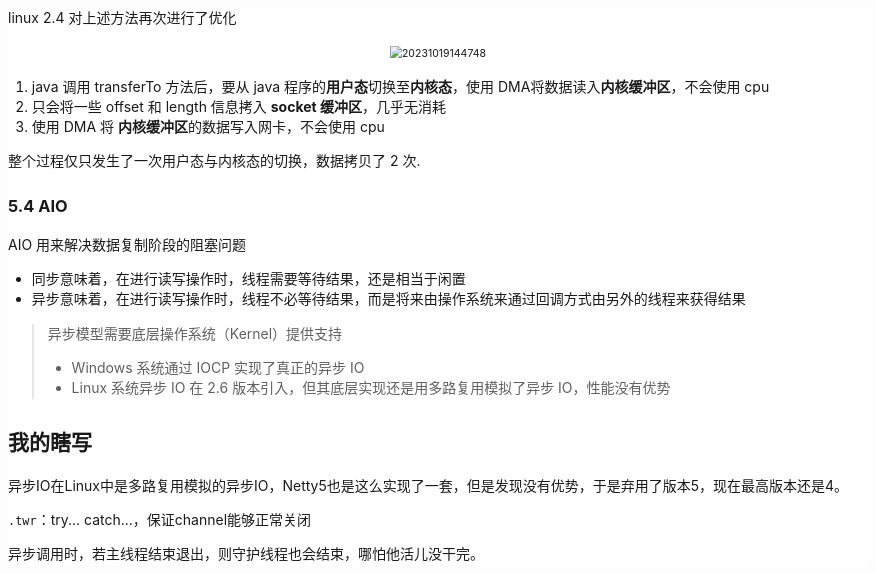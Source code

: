 linux 2.4 对上述方法再次进行了优化

<center><img src="https://blog-1310567564.cos.ap-beijing.myqcloud.com/img/20231019144748.png" alt="20231019144748" style="zoom:75%;" /></center>

1. java 调用 transferTo 方法后，要从 java 程序的**用户态**切换至**内核态**，使用 DMA将数据读入**内核缓冲区**，不会使用 cpu
2. 只会将一些 offset 和 length 信息拷入 **socket 缓冲区**，几乎无消耗
3. 使用 DMA 将 **内核缓冲区**的数据写入网卡，不会使用 cpu

整个过程仅只发生了一次用户态与内核态的切换，数据拷贝了 2 次.

### 5.4 AIO

AIO 用来解决数据复制阶段的阻塞问题

* 同步意味着，在进行读写操作时，线程需要等待结果，还是相当于闲置
* 异步意味着，在进行读写操作时，线程不必等待结果，而是将来由操作系统来通过回调方式由另外的线程来获得结果

> 异步模型需要底层操作系统（Kernel）提供支持
>
> * Windows 系统通过 IOCP 实现了真正的异步 IO
> * Linux 系统异步 IO 在 2.6 版本引入，但其底层实现还是用多路复用模拟了异步 IO，性能没有优势

## 我的瞎写

异步IO在Linux中是多路复用模拟的异步IO，Netty5也是这么实现了一套，但是发现没有优势，于是弃用了版本5，现在最高版本还是4。

`.twr`：try... catch...，保证channel能够正常关闭

异步调用时，若主线程结束退出，则守护线程也会结束，哪怕他活儿没干完。

